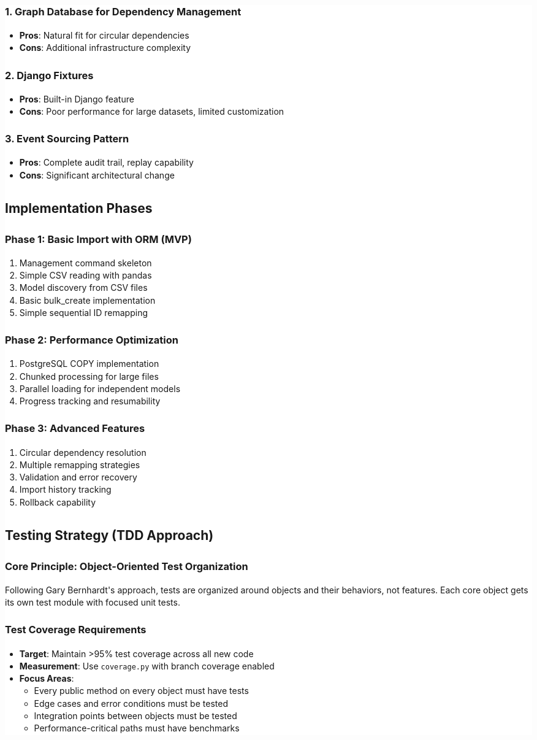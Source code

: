 ### 1. Graph Database for Dependency Management
- **Pros**: Natural fit for circular dependencies
- **Cons**: Additional infrastructure complexity

### 2. Django Fixtures
- **Pros**: Built-in Django feature
- **Cons**: Poor performance for large datasets, limited customization

### 3. Event Sourcing Pattern
- **Pros**: Complete audit trail, replay capability
- **Cons**: Significant architectural change

## Implementation Phases

### Phase 1: Basic Import with ORM (MVP)
1. Management command skeleton
2. Simple CSV reading with pandas
3. Model discovery from CSV files
4. Basic bulk_create implementation
5. Simple sequential ID remapping

### Phase 2: Performance Optimization
1. PostgreSQL COPY implementation
2. Chunked processing for large files
3. Parallel loading for independent models
4. Progress tracking and resumability

### Phase 3: Advanced Features
1. Circular dependency resolution
2. Multiple remapping strategies
3. Validation and error recovery
4. Import history tracking
5. Rollback capability

## Testing Strategy (TDD Approach)

### Core Principle: Object-Oriented Test Organization

Following Gary Bernhardt's approach, tests are organized around objects and their behaviors, not features. Each core object gets its own test module with focused unit tests.

### Test Coverage Requirements

- **Target**: Maintain >95% test coverage across all new code
- **Measurement**: Use `coverage.py` with branch coverage enabled
- **Focus Areas**:
  - Every public method on every object must have tests
  - Edge cases and error conditions must be tested
  - Integration points between objects must be tested
  - Performance-critical paths must have benchmarks
